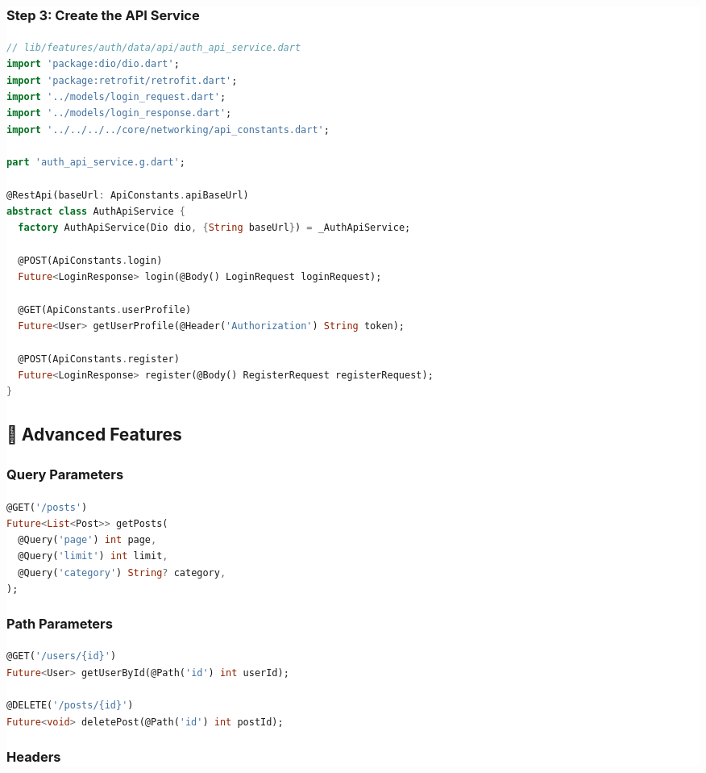 
### Step 3: Create the API Service

```dart
// lib/features/auth/data/api/auth_api_service.dart
import 'package:dio/dio.dart';
import 'package:retrofit/retrofit.dart';
import '../models/login_request.dart';
import '../models/login_response.dart';
import '../../../../core/networking/api_constants.dart';

part 'auth_api_service.g.dart';

@RestApi(baseUrl: ApiConstants.apiBaseUrl)
abstract class AuthApiService {
  factory AuthApiService(Dio dio, {String baseUrl}) = _AuthApiService;

  @POST(ApiConstants.login)
  Future<LoginResponse> login(@Body() LoginRequest loginRequest);

  @GET(ApiConstants.userProfile)
  Future<User> getUserProfile(@Header('Authorization') String token);

  @POST(ApiConstants.register)
  Future<LoginResponse> register(@Body() RegisterRequest registerRequest);
}
```

## 🎯 Advanced Features

### Query Parameters

```dart
@GET('/posts')
Future<List<Post>> getPosts(
  @Query('page') int page,
  @Query('limit') int limit,
  @Query('category') String? category,
);
```

### Path Parameters

```dart
@GET('/users/{id}')
Future<User> getUserById(@Path('id') int userId);

@DELETE('/posts/{id}')
Future<void> deletePost(@Path('id') int postId);
```

### Headers
